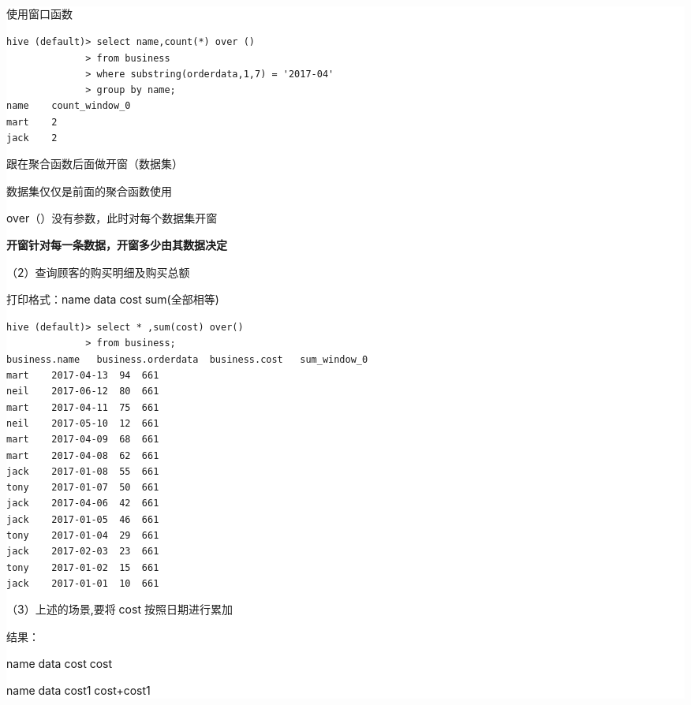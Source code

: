 使用窗口函数

```
hive (default)> select name,count(*) over ()
              > from business
              > where substring(orderdata,1,7) = '2017-04'
              > group by name;
name	count_window_0
mart	2
jack	2
```



跟在聚合函数后面做开窗（数据集）

数据集仅仅是前面的聚合函数使用

over（）没有参数，此时对每个数据集开窗

**开窗针对每一条数据，开窗多少由其数据决定**





（2）查询顾客的购买明细及购买总额 

打印格式：name  data  cost    sum(全部相等)

```
hive (default)> select * ,sum(cost) over()
              > from business;
business.name	business.orderdata	business.cost	sum_window_0
mart	2017-04-13	94	661
neil	2017-06-12	80	661
mart	2017-04-11	75	661
neil	2017-05-10	12	661
mart	2017-04-09	68	661
mart	2017-04-08	62	661
jack	2017-01-08	55	661
tony	2017-01-07	50	661
jack	2017-04-06	42	661
jack	2017-01-05	46	661
tony	2017-01-04	29	661
jack	2017-02-03	23	661
tony	2017-01-02	15	661
jack	2017-01-01	10	661

```



（3）上述的场景,要将 cost 按照日期进行累加 

结果：

name  data  cost    cost

name  data  cost1    cost+cost1    
